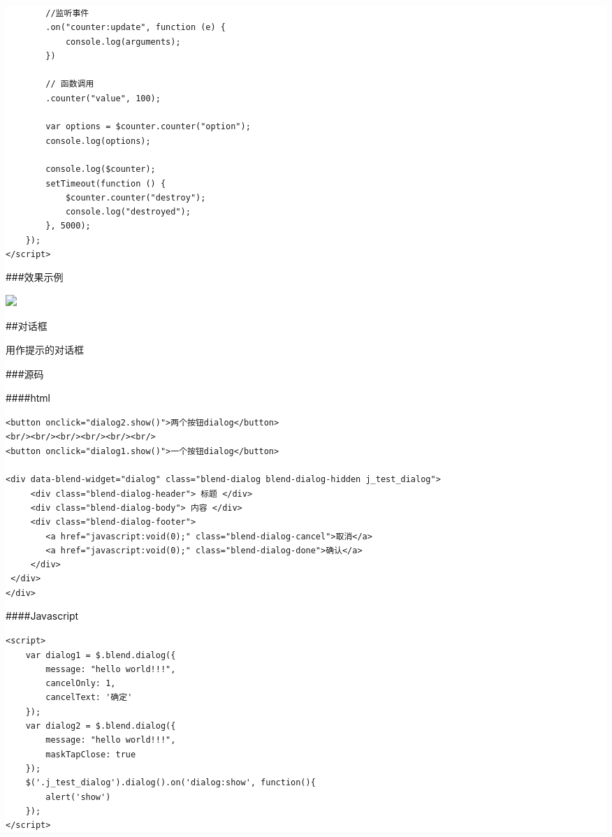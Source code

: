            //监听事件
            .on("counter:update", function (e) {
                console.log(arguments);
            })

            // 函数调用
            .counter("value", 100);

            var options = $counter.counter("option");
            console.log(options);

			console.log($counter);
            setTimeout(function () {
                $counter.counter("destroy");
                console.log("destroyed");
            }, 5000);
        });
    </script>



###效果示例

![](images/counter.png)

##对话框

用作提示的对话框

###源码

####html

	<button onclick="dialog2.show()">两个按钮dialog</button>
	<br/><br/><br/><br/><br/><br/>
	<button onclick="dialog1.show()">一个按钮dialog</button>
	
    <div data-blend-widget="dialog" class="blend-dialog blend-dialog-hidden j_test_dialog">
         <div class="blend-dialog-header"> 标题 </div>
      	 <div class="blend-dialog-body"> 内容 </div>
      	 <div class="blend-dialog-footer">
         	<a href="javascript:void(0);" class="blend-dialog-cancel">取消</a>
        	<a href="javascript:void(0);" class="blend-dialog-done">确认</a>
      	 </div>
     </div>
    </div>


####Javascript

    <script>
        var dialog1 = $.blend.dialog({
        	message: "hello world!!!",
        	cancelOnly: 1,
        	cancelText: '确定'
        });
        var dialog2 = $.blend.dialog({
        	message: "hello world!!!",
        	maskTapClose: true
        });
        $('.j_test_dialog').dialog().on('dialog:show', function(){
        	alert('show')
        }); 
    </script>
